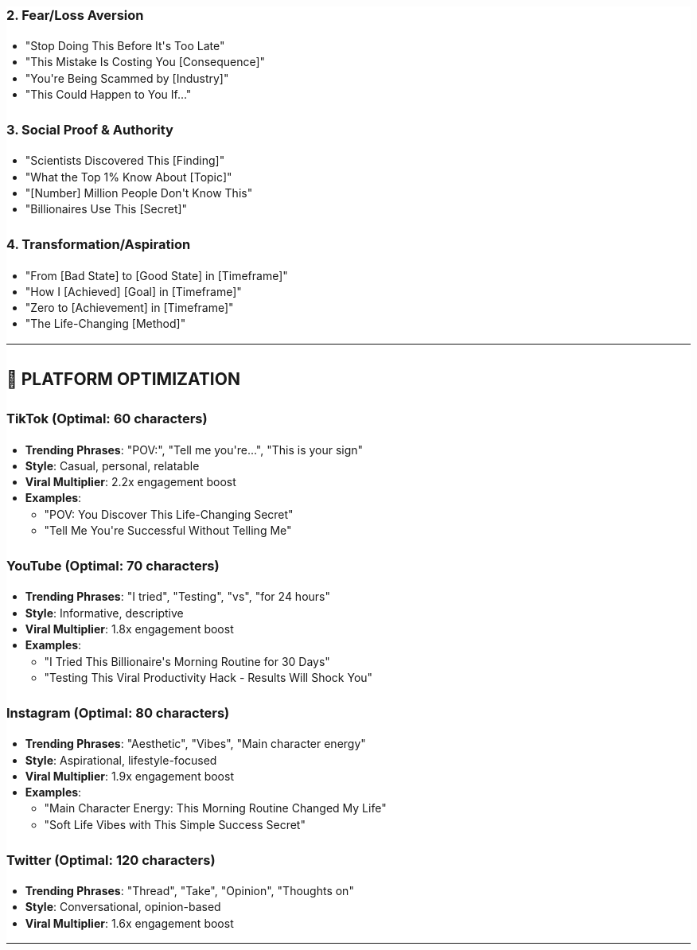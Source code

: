 ### **2. Fear/Loss Aversion**
- "Stop Doing This Before It's Too Late"
- "This Mistake Is Costing You [Consequence]"
- "You're Being Scammed by [Industry]"
- "This Could Happen to You If..."

### **3. Social Proof & Authority**
- "Scientists Discovered This [Finding]"
- "What the Top 1% Know About [Topic]"
- "[Number] Million People Don't Know This"
- "Billionaires Use This [Secret]"

### **4. Transformation/Aspiration**
- "From [Bad State] to [Good State] in [Timeframe]"
- "How I [Achieved] [Goal] in [Timeframe]"
- "Zero to [Achievement] in [Timeframe]"
- "The Life-Changing [Method]"

---

## 📱 **PLATFORM OPTIMIZATION**

### **TikTok** (Optimal: 60 characters)
- **Trending Phrases**: "POV:", "Tell me you're...", "This is your sign"
- **Style**: Casual, personal, relatable
- **Viral Multiplier**: 2.2x engagement boost
- **Examples**:
  - "POV: You Discover This Life-Changing Secret"
  - "Tell Me You're Successful Without Telling Me"

### **YouTube** (Optimal: 70 characters)
- **Trending Phrases**: "I tried", "Testing", "vs", "for 24 hours"
- **Style**: Informative, descriptive
- **Viral Multiplier**: 1.8x engagement boost
- **Examples**:
  - "I Tried This Billionaire's Morning Routine for 30 Days"
  - "Testing This Viral Productivity Hack - Results Will Shock You"

### **Instagram** (Optimal: 80 characters)
- **Trending Phrases**: "Aesthetic", "Vibes", "Main character energy"
- **Style**: Aspirational, lifestyle-focused
- **Viral Multiplier**: 1.9x engagement boost
- **Examples**:
  - "Main Character Energy: This Morning Routine Changed My Life"
  - "Soft Life Vibes with This Simple Success Secret"

### **Twitter** (Optimal: 120 characters)
- **Trending Phrases**: "Thread", "Take", "Opinion", "Thoughts on"
- **Style**: Conversational, opinion-based
- **Viral Multiplier**: 1.6x engagement boost

---